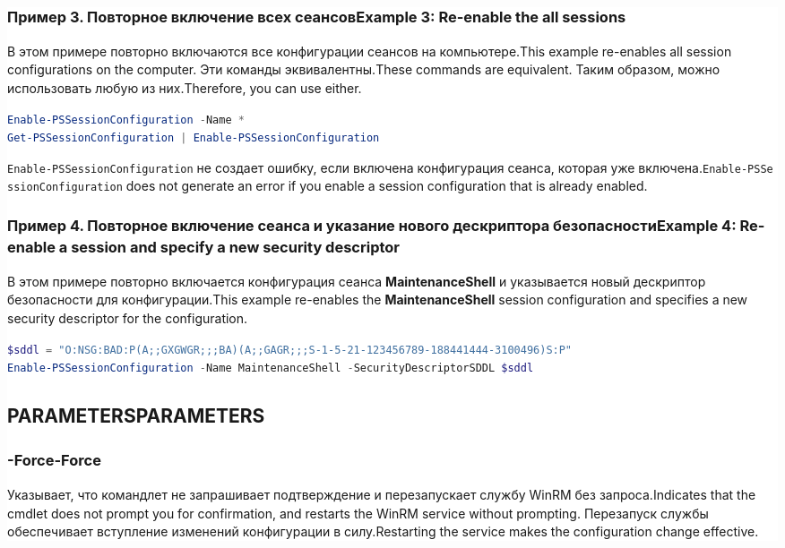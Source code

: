 ### <span data-ttu-id="27ad0-119">Пример 3. Повторное включение всех сеансов</span><span class="sxs-lookup"><span data-stu-id="27ad0-119">Example 3: Re-enable the all sessions</span></span>

<span data-ttu-id="27ad0-120">В этом примере повторно включаются все конфигурации сеансов на компьютере.</span><span class="sxs-lookup"><span data-stu-id="27ad0-120">This example re-enables all session configurations on the computer.</span></span> <span data-ttu-id="27ad0-121">Эти команды эквивалентны.</span><span class="sxs-lookup"><span data-stu-id="27ad0-121">These commands are equivalent.</span></span>
<span data-ttu-id="27ad0-122">Таким образом, можно использовать любую из них.</span><span class="sxs-lookup"><span data-stu-id="27ad0-122">Therefore, you can use either.</span></span>

```powershell
Enable-PSSessionConfiguration -Name *
Get-PSSessionConfiguration | Enable-PSSessionConfiguration
```

<span data-ttu-id="27ad0-123">`Enable-PSSessionConfiguration` не создает ошибку, если включена конфигурация сеанса, которая уже включена.</span><span class="sxs-lookup"><span data-stu-id="27ad0-123">`Enable-PSSessionConfiguration` does not generate an error if you enable a session configuration that is already enabled.</span></span>

### <span data-ttu-id="27ad0-124">Пример 4. Повторное включение сеанса и указание нового дескриптора безопасности</span><span class="sxs-lookup"><span data-stu-id="27ad0-124">Example 4: Re-enable a session and specify a new security descriptor</span></span>

<span data-ttu-id="27ad0-125">В этом примере повторно включается конфигурация сеанса **MaintenanceShell** и указывается новый дескриптор безопасности для конфигурации.</span><span class="sxs-lookup"><span data-stu-id="27ad0-125">This example re-enables the **MaintenanceShell** session configuration and specifies a new security descriptor for the configuration.</span></span>

```powershell
$sddl = "O:NSG:BAD:P(A;;GXGWGR;;;BA)(A;;GAGR;;;S-1-5-21-123456789-188441444-3100496)S:P"
Enable-PSSessionConfiguration -Name MaintenanceShell -SecurityDescriptorSDDL $sddl
```

## <span data-ttu-id="27ad0-126">PARAMETERS</span><span class="sxs-lookup"><span data-stu-id="27ad0-126">PARAMETERS</span></span>

### <span data-ttu-id="27ad0-127">-Force</span><span class="sxs-lookup"><span data-stu-id="27ad0-127">-Force</span></span>

<span data-ttu-id="27ad0-128">Указывает, что командлет не запрашивает подтверждение и перезапускает службу WinRM без запроса.</span><span class="sxs-lookup"><span data-stu-id="27ad0-128">Indicates that the cmdlet does not prompt you for confirmation, and restarts the WinRM service without prompting.</span></span> <span data-ttu-id="27ad0-129">Перезапуск службы обеспечивает вступление изменений конфигурации в силу.</span><span class="sxs-lookup"><span data-stu-id="27ad0-129">Restarting the service makes the configuration change effective.</span></span>
